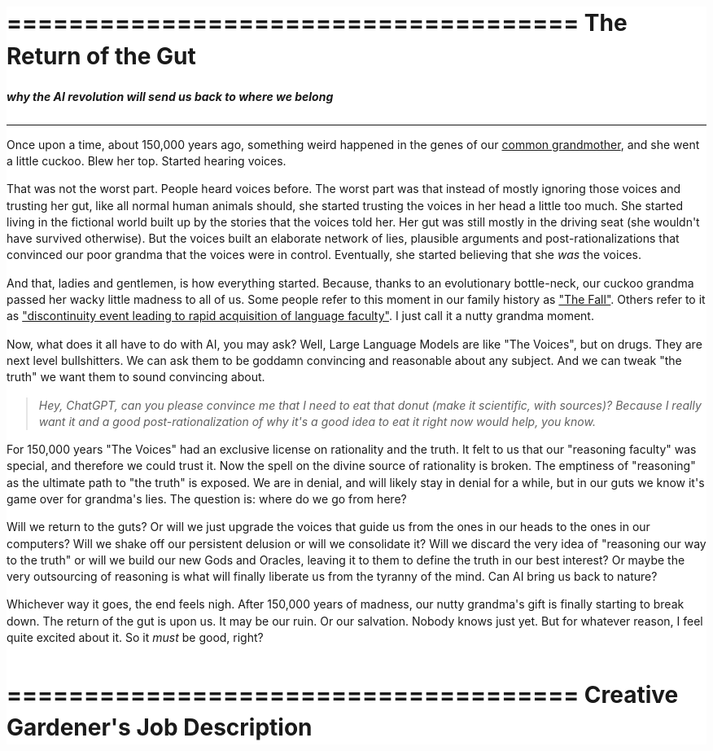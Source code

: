 
=====================================
The Return of the Gut
=====================================

##### _why the AI revolution will send us back to where we belong_

---

Once upon a time, about 150,000 years ago, something weird happened in the genes of our [common grandmother](https://en.wikipedia.org/wiki/Mitochondrial_Eve), and she went a little cuckoo. Blew her top. Started hearing voices.

That was not the worst part. People heard voices before. The worst part was that instead of mostly ignoring those voices and trusting her gut, like all normal human animals should, she started trusting the voices in her head a little too much. She started living in the fictional world built up by the stories that the voices told her. Her gut was still mostly in the driving seat (she wouldn't have survived otherwise). But the voices built an elaborate network of lies, plausible arguments and post-rationalizations that convinced our poor grandma that the voices were in control. Eventually, she started believing that she _was_ the voices.

And that, ladies and gentlemen, is how everything started. Because, thanks to an evolutionary bottle-neck, our cuckoo grandma passed her wacky little madness to all of us. Some people refer to this moment in our family history as ["The Fall"](https://en.wikipedia.org/wiki/Original_sin). Others refer to it as ["discontinuity event leading to rapid acquisition of language faculty"](https://en.wikipedia.org/wiki/Origin_of_language#Approaches). I just call it a nutty grandma moment.

Now, what does it all have to do with AI, you may ask? Well, Large Language Models are like "The Voices", but on drugs. They are next level bullshitters. We can ask them to be goddamn convincing and reasonable about any subject. And we can tweak "the truth" we want them to sound convincing about.

> _Hey, ChatGPT, can you please convince me that I need to eat that donut (make it scientific, with sources)? Because I really want it and a good post-rationalization of why it's a good idea to eat it right now would help, you know._

For 150,000 years "The Voices" had an exclusive license on rationality and the truth. It felt to us that our "reasoning faculty" was special, and therefore we could trust it. Now the spell on the divine source of rationality is broken. The emptiness of "reasoning" as the ultimate path to "the truth" is exposed. We are in denial, and will likely stay in denial for a while, but in our guts we know it's game over for grandma's lies. The question is: where do we go from here?

Will we return to the guts? Or will we just upgrade the voices that guide us from the ones in our heads to the ones in our computers? Will we shake off our persistent delusion or will we consolidate it? Will we discard the very idea of "reasoning our way to the truth" or will we build our new Gods and Oracles, leaving it to them to define the truth in our best interest? Or maybe the very outsourcing of reasoning is what will finally liberate us from the tyranny of the mind. Can AI bring us back to nature?

Whichever way it goes, the end feels nigh. After 150,000 years of madness, our nutty grandma's gift is finally starting to break down. The return of the gut is upon us. It may be our ruin. Or our salvation. Nobody knows just yet. But for whatever reason, I feel quite excited about it. So it _must_ be good, right?


=====================================
Creative Gardener's Job Description
=====================================

